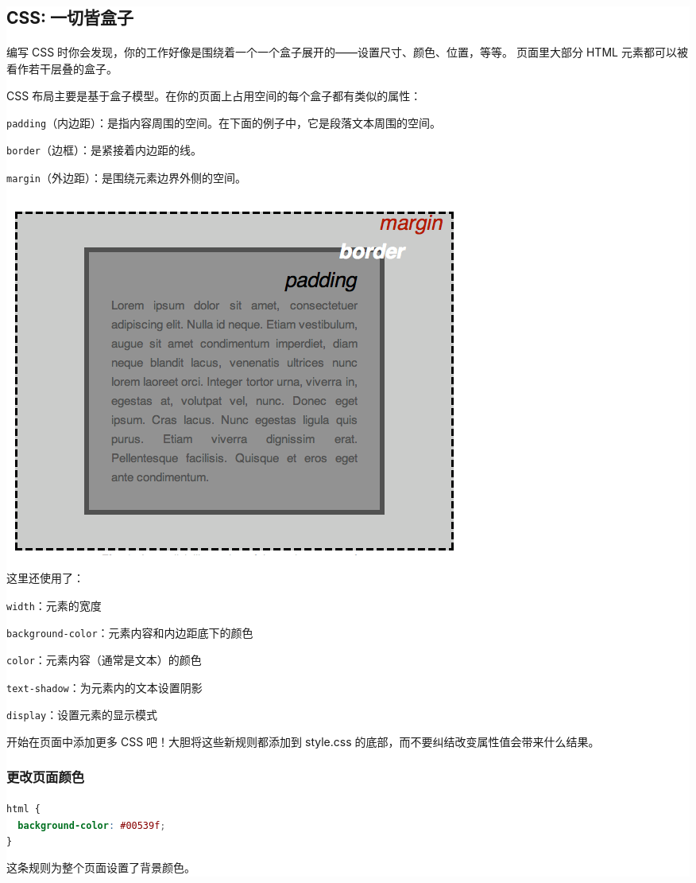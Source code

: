 ## CSS: 一切皆盒子

编写 CSS 时你会发现，你的工作好像是围绕着一个一个盒子展开的——设置尺寸、颜色、位置，等等。
页面里大部分 HTML 元素都可以被看作若干层叠的盒子。

CSS 布局主要是基于盒子模型。在你的页面上占用空间的每个盒子都有类似的属性：

`padding`（内边距）：是指内容周围的空间。在下面的例子中，它是段落文本周围的空间。

`border`（边框）：是紧接着内边距的线。

`margin`（外边距）：是围绕元素边界外侧的空间。

![CSS 盒子模型图解](./images/box-model.png)

这里还使用了：

`width`：元素的宽度

`background-color`：元素内容和内边距底下的颜色

`color`：元素内容（通常是文本）的颜色

`text-shadow`：为元素内的文本设置阴影

`display`：设置元素的显示模式

开始在页面中添加更多 CSS 吧！大胆将这些新规则都添加到 style.css 的底部，而不要纠结改变属性值会带来什么结果。

### 更改页面颜色

```css
html {
  background-color: #00539f;
}
```
这条规则为整个页面设置了背景颜色。
